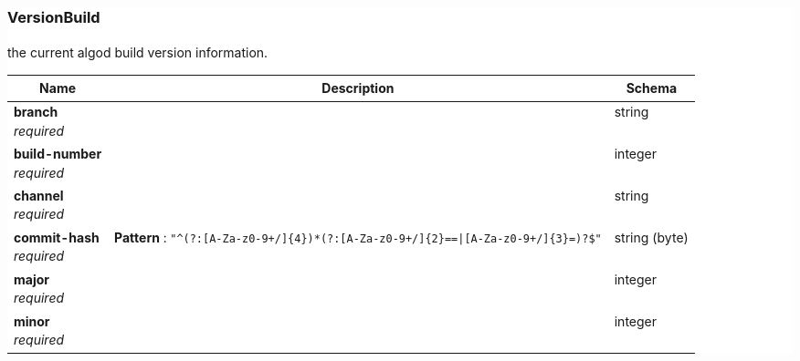 
<a name="versionbuild"></a>
### VersionBuild
the current algod build version information.


|Name|Description|Schema|
|---|---|---|
|**branch**  <br>*required*||string|
|**build-number**  <br>*required*||integer|
|**channel**  <br>*required*||string|
|**commit-hash**  <br>*required*|**Pattern** : `"^(?:[A-Za-z0-9+/]{4})*(?:[A-Za-z0-9+/]{2}==\|[A-Za-z0-9+/]{3}=)?$"`|string (byte)|
|**major**  <br>*required*||integer|
|**minor**  <br>*required*||integer|



